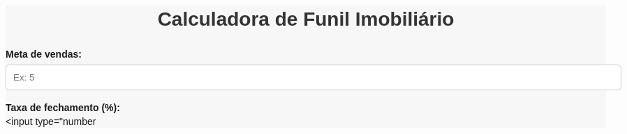 <!DOCTYPE html>
<html lang="pt-BR">
<head>
  <meta charset="UTF-8" />
  <meta name="viewport" content="width=device-width, initial-scale=1.0"/>
  <title>Calculadora de Funil Imobiliário</title>
  <style>
    body {
      font-family: Arial, sans-serif;
      background: #f7f7f7;
      padding: 20px;
      max-width: 600px;
      margin: auto;
    }
    h1 {
      color: #333;
      text-align: center;
    }
    label {
      font-weight: bold;
      display: block;
      margin-top: 15px;
    }
    input {
      width: 100%;
      padding: 10px;
      margin-top: 5px;
      border-radius: 5px;
      border: 1px solid #ccc;
    }
    button {
      background-color: #2e86de;
      color: white;
      padding: 10px 15px;
      margin-top: 20px;
      border: none;
      border-radius: 5px;
      cursor: pointer;
      width: 100%;
      font-size: 16px;
    }
    button:hover {
      background-color: #1b4f72;
    }
    .resultado {
      background: white;
      padding: 15px;
      margin-top: 20px;
      border-radius: 5px;
      box-shadow: 0px 0px 8px rgba(0,0,0,0.1);
    }
  </style>
</head>
<body>
  <h1>Calculadora de Funil Imobiliário</h1>
  <label for="metaVendas">Meta de vendas:</label>
  <input type="number" id="metaVendas" placeholder="Ex: 5" />

  <label for="taxaFechamento">Taxa de fechamento (%):</label>
  <input type="number
